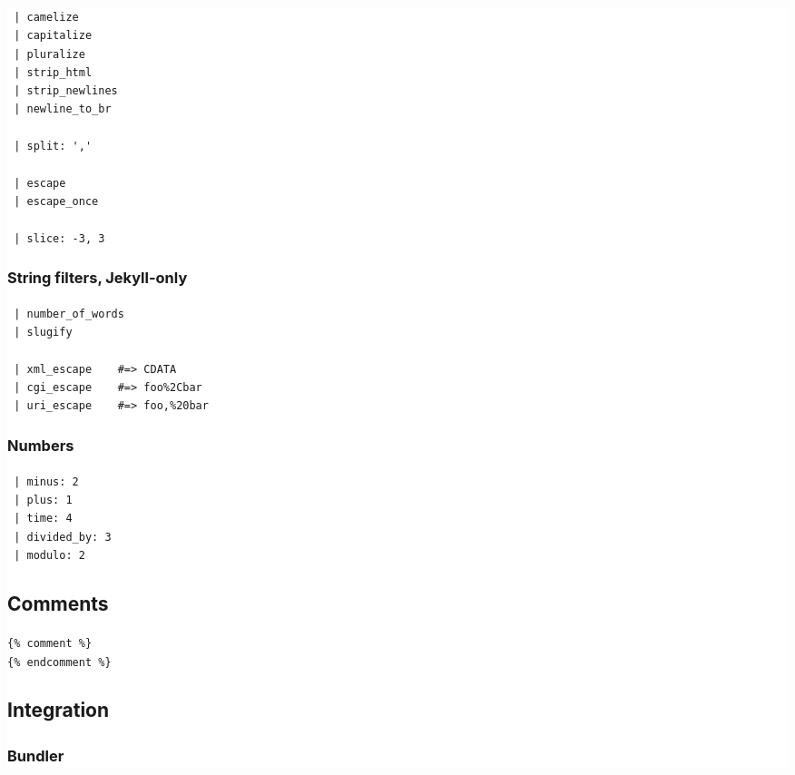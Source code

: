      | camelize
     | capitalize
     | pluralize
     | strip_html
     | strip_newlines
     | newline_to_br

     | split: ','

     | escape
     | escape_once

     | slice: -3, 3

### String filters, Jekyll-only

     | number_of_words
     | slugify

     | xml_escape    #=> CDATA
     | cgi_escape    #=> foo%2Cbar
     | uri_escape    #=> foo,%20bar

### Numbers

     | minus: 2
     | plus: 1
     | time: 4
     | divided_by: 3
     | modulo: 2
     
Comments
--------

    {% comment %}
    {% endcomment %}

Integration
-----------

### Bundler
